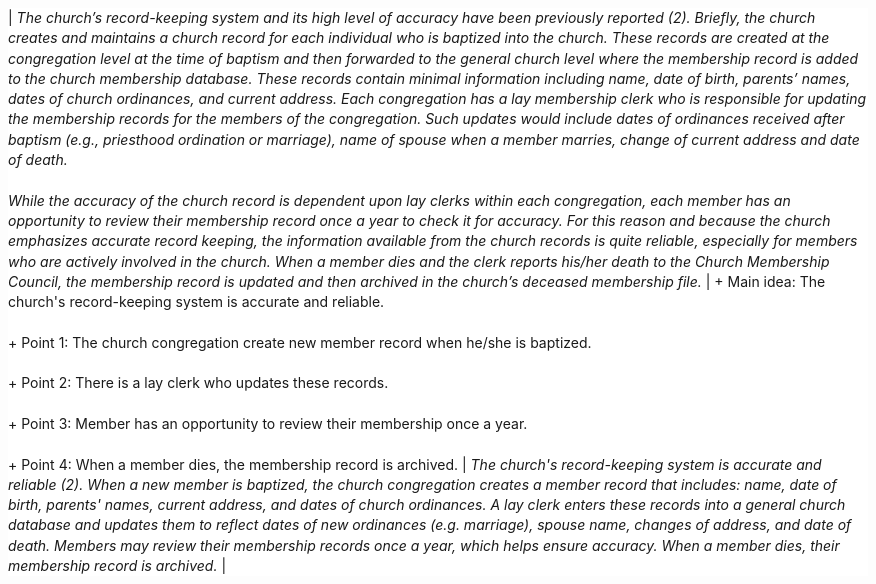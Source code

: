 | *The church’s record-keeping system and its high level of accuracy have been previously reported (2). Briefly, the church creates and maintains a church record for each individual who is baptized into the church. These records are created at the congregation level at the time of baptism and then forwarded to the general church level where the membership record is added to the church membership database. These records contain minimal information including name, date of birth, parents’ names, dates of church ordinances, and current address. Each congregation has a lay membership clerk who is responsible for updating the membership records for the members of the congregation. Such updates would include dates of ordinances received after baptism (e.g., priesthood ordination or marriage), name of spouse when a member marries, change of current address and date of death.<br><br>While the accuracy of the church record is dependent upon lay clerks within each congregation, each member has an opportunity to review their membership record once a year to check it for accuracy. For this reason and because the church emphasizes accurate record keeping, the information available from the church records is quite reliable, especially for members who are actively involved in the church. When a member dies and the clerk reports his/her death to the Church Membership Council, the membership record is updated and then archived in the church’s deceased membership file.* | + Main idea: The church's record-keeping system is accurate and reliable.<br><br>+ Point 1: The church congregation create new member record when he/she is baptized.<br><br>+ Point 2: There is a lay clerk who updates these records.<br><br>+ Point 3: Member has an opportunity to review their membership once a year.<br><br>+ Point 4: When a member dies, the membership record is archived. | *The church's record-keeping system is accurate and reliable (2). When a new member is baptized, the church congregation creates a member record that includes: name, date of birth, parents' names, current address, and dates of church ordinances. A lay clerk enters these records into a general church database and updates them to reflect dates of new ordinances (e.g. marriage), spouse name, changes of address, and date of death. Members may review their membership records once a year, which helps ensure accuracy. When a member dies, their membership record is archived.*                                                                                                                                                                                                                                                                                                                                                                                                                                                                                                                                                                                                                                                                                                                                                                                    |